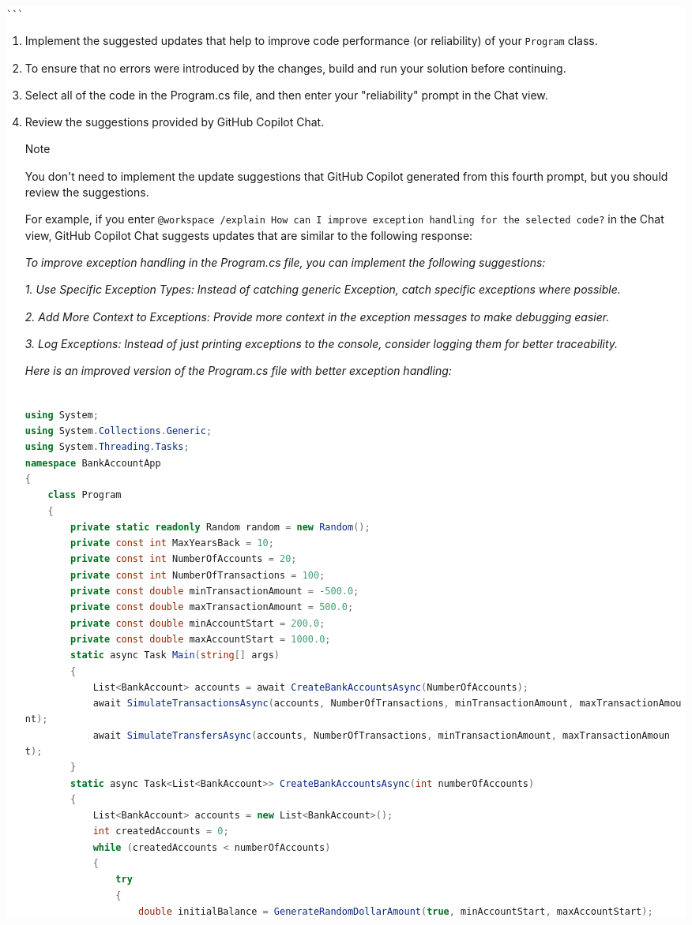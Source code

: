     ```

1. Implement the suggested updates that help to improve code performance (or reliability) of your `Program` class.

1. To ensure that no errors were introduced by the changes, build and run your solution before continuing.

1. Select all of the code in the Program.cs file, and then enter your "reliability" prompt in the Chat view.

1. Review the suggestions provided by GitHub Copilot Chat.

    > [!NOTE]
    > You don't need to implement the update suggestions that GitHub Copilot generated from this fourth prompt, but you should review the suggestions.

    For example, if you enter `@workspace /explain How can I improve exception handling for the selected code?` in the Chat view, GitHub Copilot Chat suggests updates that are similar to the following response:

    *To improve exception handling in the Program.cs file, you can implement the following suggestions:*

    *1. Use Specific Exception Types: Instead of catching generic Exception, catch specific exceptions where possible.*

    *2. Add More Context to Exceptions: Provide more context in the exception messages to make debugging easier.*

    *3. Log Exceptions: Instead of just printing exceptions to the console, consider logging them for better traceability.*

    *Here is an improved version of the Program.cs file with better exception handling:*

    ```csharp

    using System;
    using System.Collections.Generic;
    using System.Threading.Tasks;
    namespace BankAccountApp
    {
        class Program
        {
            private static readonly Random random = new Random();
            private const int MaxYearsBack = 10;
            private const int NumberOfAccounts = 20;
            private const int NumberOfTransactions = 100;
            private const double minTransactionAmount = -500.0;
            private const double maxTransactionAmount = 500.0;
            private const double minAccountStart = 200.0;
            private const double maxAccountStart = 1000.0;
            static async Task Main(string[] args)
            {
                List<BankAccount> accounts = await CreateBankAccountsAsync(NumberOfAccounts);
                await SimulateTransactionsAsync(accounts, NumberOfTransactions, minTransactionAmount, maxTransactionAmount);
                await SimulateTransfersAsync(accounts, NumberOfTransactions, minTransactionAmount, maxTransactionAmount);
            }
            static async Task<List<BankAccount>> CreateBankAccountsAsync(int numberOfAccounts)
            {
                List<BankAccount> accounts = new List<BankAccount>();
                int createdAccounts = 0;
                while (createdAccounts < numberOfAccounts)
                {
                    try
                    {
                        double initialBalance = GenerateRandomDollarAmount(true, minAccountStart, maxAccountStart);